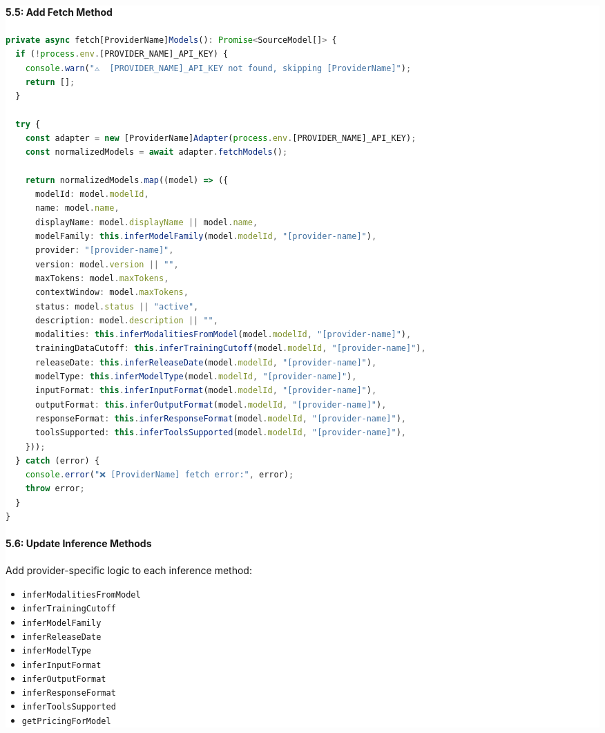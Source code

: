 #### 5.5: Add Fetch Method

```typescript
private async fetch[ProviderName]Models(): Promise<SourceModel[]> {
  if (!process.env.[PROVIDER_NAME]_API_KEY) {
    console.warn("⚠️  [PROVIDER_NAME]_API_KEY not found, skipping [ProviderName]");
    return [];
  }

  try {
    const adapter = new [ProviderName]Adapter(process.env.[PROVIDER_NAME]_API_KEY);
    const normalizedModels = await adapter.fetchModels();

    return normalizedModels.map((model) => ({
      modelId: model.modelId,
      name: model.name,
      displayName: model.displayName || model.name,
      modelFamily: this.inferModelFamily(model.modelId, "[provider-name]"),
      provider: "[provider-name]",
      version: model.version || "",
      maxTokens: model.maxTokens,
      contextWindow: model.maxTokens,
      status: model.status || "active",
      description: model.description || "",
      modalities: this.inferModalitiesFromModel(model.modelId, "[provider-name]"),
      trainingDataCutoff: this.inferTrainingCutoff(model.modelId, "[provider-name]"),
      releaseDate: this.inferReleaseDate(model.modelId, "[provider-name]"),
      modelType: this.inferModelType(model.modelId, "[provider-name]"),
      inputFormat: this.inferInputFormat(model.modelId, "[provider-name]"),
      outputFormat: this.inferOutputFormat(model.modelId, "[provider-name]"),
      responseFormat: this.inferResponseFormat(model.modelId, "[provider-name]"),
      toolsSupported: this.inferToolsSupported(model.modelId, "[provider-name]"),
    }));
  } catch (error) {
    console.error("❌ [ProviderName] fetch error:", error);
    throw error;
  }
}
```

#### 5.6: Update Inference Methods

Add provider-specific logic to each inference method:

- `inferModalitiesFromModel`
- `inferTrainingCutoff`  
- `inferModelFamily`
- `inferReleaseDate`
- `inferModelType`
- `inferInputFormat`
- `inferOutputFormat`
- `inferResponseFormat`
- `inferToolsSupported`
- `getPricingForModel`
